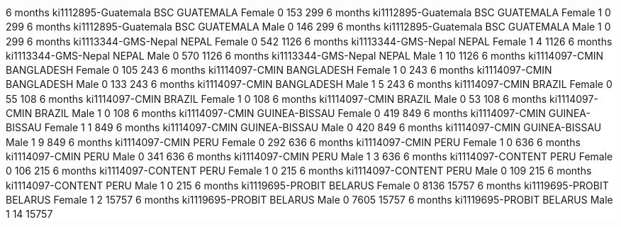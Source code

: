 6 months    ki1112895-Guatemala BSC    GUATEMALA                      Female          0      153     299
6 months    ki1112895-Guatemala BSC    GUATEMALA                      Female          1        0     299
6 months    ki1112895-Guatemala BSC    GUATEMALA                      Male            0      146     299
6 months    ki1112895-Guatemala BSC    GUATEMALA                      Male            1        0     299
6 months    ki1113344-GMS-Nepal        NEPAL                          Female          0      542    1126
6 months    ki1113344-GMS-Nepal        NEPAL                          Female          1        4    1126
6 months    ki1113344-GMS-Nepal        NEPAL                          Male            0      570    1126
6 months    ki1113344-GMS-Nepal        NEPAL                          Male            1       10    1126
6 months    ki1114097-CMIN             BANGLADESH                     Female          0      105     243
6 months    ki1114097-CMIN             BANGLADESH                     Female          1        0     243
6 months    ki1114097-CMIN             BANGLADESH                     Male            0      133     243
6 months    ki1114097-CMIN             BANGLADESH                     Male            1        5     243
6 months    ki1114097-CMIN             BRAZIL                         Female          0       55     108
6 months    ki1114097-CMIN             BRAZIL                         Female          1        0     108
6 months    ki1114097-CMIN             BRAZIL                         Male            0       53     108
6 months    ki1114097-CMIN             BRAZIL                         Male            1        0     108
6 months    ki1114097-CMIN             GUINEA-BISSAU                  Female          0      419     849
6 months    ki1114097-CMIN             GUINEA-BISSAU                  Female          1        1     849
6 months    ki1114097-CMIN             GUINEA-BISSAU                  Male            0      420     849
6 months    ki1114097-CMIN             GUINEA-BISSAU                  Male            1        9     849
6 months    ki1114097-CMIN             PERU                           Female          0      292     636
6 months    ki1114097-CMIN             PERU                           Female          1        0     636
6 months    ki1114097-CMIN             PERU                           Male            0      341     636
6 months    ki1114097-CMIN             PERU                           Male            1        3     636
6 months    ki1114097-CONTENT          PERU                           Female          0      106     215
6 months    ki1114097-CONTENT          PERU                           Female          1        0     215
6 months    ki1114097-CONTENT          PERU                           Male            0      109     215
6 months    ki1114097-CONTENT          PERU                           Male            1        0     215
6 months    ki1119695-PROBIT           BELARUS                        Female          0     8136   15757
6 months    ki1119695-PROBIT           BELARUS                        Female          1        2   15757
6 months    ki1119695-PROBIT           BELARUS                        Male            0     7605   15757
6 months    ki1119695-PROBIT           BELARUS                        Male            1       14   15757